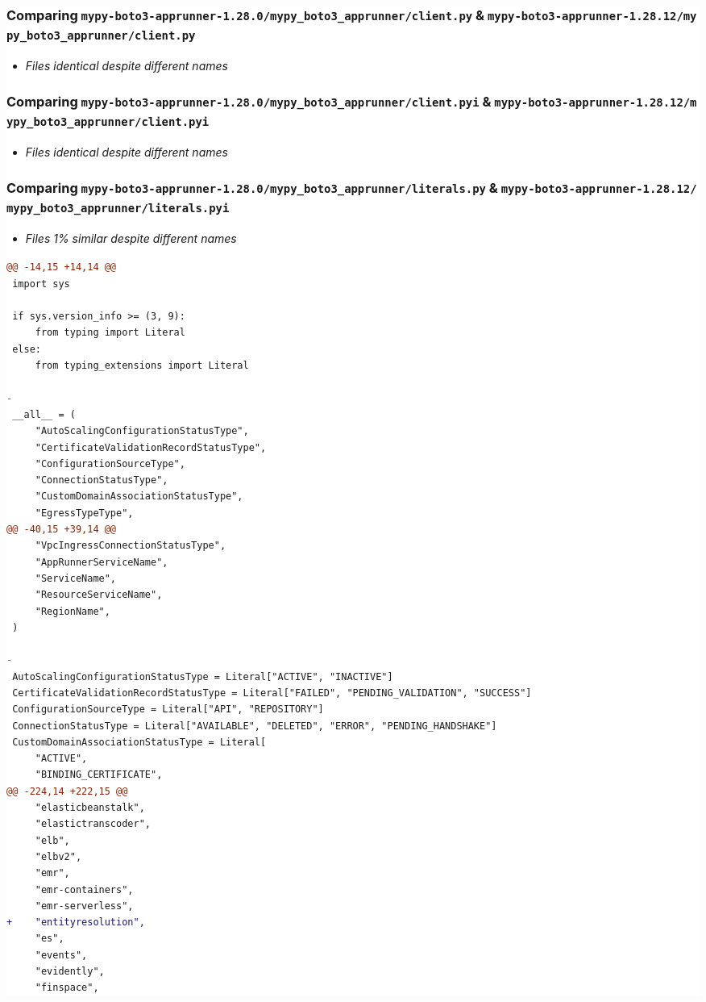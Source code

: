 ### Comparing `mypy-boto3-apprunner-1.28.0/mypy_boto3_apprunner/client.py` & `mypy-boto3-apprunner-1.28.12/mypy_boto3_apprunner/client.py`

 * *Files identical despite different names*

### Comparing `mypy-boto3-apprunner-1.28.0/mypy_boto3_apprunner/client.pyi` & `mypy-boto3-apprunner-1.28.12/mypy_boto3_apprunner/client.pyi`

 * *Files identical despite different names*

### Comparing `mypy-boto3-apprunner-1.28.0/mypy_boto3_apprunner/literals.py` & `mypy-boto3-apprunner-1.28.12/mypy_boto3_apprunner/literals.pyi`

 * *Files 1% similar despite different names*

```diff
@@ -14,15 +14,14 @@
 import sys
 
 if sys.version_info >= (3, 9):
     from typing import Literal
 else:
     from typing_extensions import Literal
 
-
 __all__ = (
     "AutoScalingConfigurationStatusType",
     "CertificateValidationRecordStatusType",
     "ConfigurationSourceType",
     "ConnectionStatusType",
     "CustomDomainAssociationStatusType",
     "EgressTypeType",
@@ -40,15 +39,14 @@
     "VpcIngressConnectionStatusType",
     "AppRunnerServiceName",
     "ServiceName",
     "ResourceServiceName",
     "RegionName",
 )
 
-
 AutoScalingConfigurationStatusType = Literal["ACTIVE", "INACTIVE"]
 CertificateValidationRecordStatusType = Literal["FAILED", "PENDING_VALIDATION", "SUCCESS"]
 ConfigurationSourceType = Literal["API", "REPOSITORY"]
 ConnectionStatusType = Literal["AVAILABLE", "DELETED", "ERROR", "PENDING_HANDSHAKE"]
 CustomDomainAssociationStatusType = Literal[
     "ACTIVE",
     "BINDING_CERTIFICATE",
@@ -224,14 +222,15 @@
     "elasticbeanstalk",
     "elastictranscoder",
     "elb",
     "elbv2",
     "emr",
     "emr-containers",
     "emr-serverless",
+    "entityresolution",
     "es",
     "events",
     "evidently",
     "finspace",
```